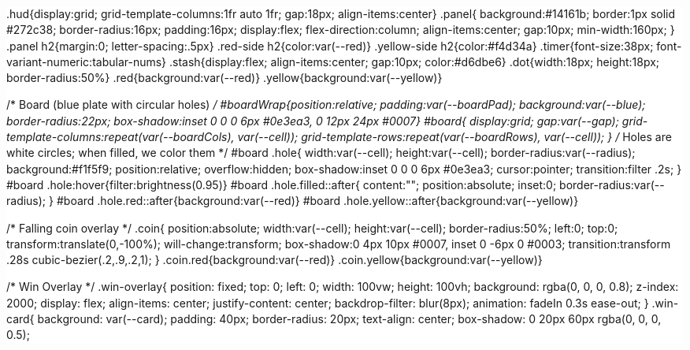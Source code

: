   .hud{display:grid; grid-template-columns:1fr auto 1fr; gap:18px; align-items:center}
  .panel{
    background:#14161b; border:1px solid #272c38; border-radius:16px; padding:16px;
    display:flex; flex-direction:column; align-items:center; gap:10px; min-width:160px;
  }
  .panel h2{margin:0; letter-spacing:.5px}
  .red-side h2{color:var(--red)} .yellow-side h2{color:#f4d34a}
  .timer{font-size:38px; font-variant-numeric:tabular-nums}
  .stash{display:flex; align-items:center; gap:10px; color:#d6dbe6}
  .dot{width:18px; height:18px; border-radius:50%}
  .red{background:var(--red)} .yellow{background:var(--yellow)}

  /* Board (blue plate with circular holes) */
  #boardWrap{position:relative; padding:var(--boardPad); background:var(--blue);
    border-radius:22px; box-shadow:inset 0 0 0 6px #0e3ea3, 0 12px 24px #0007}
  #board{
    display:grid; gap:var(--gap);
    grid-template-columns:repeat(var(--boardCols), var(--cell));
    grid-template-rows:repeat(var(--boardRows), var(--cell));
  }
  /* Holes are white circles; when filled, we color them */
  #board .hole{
    width:var(--cell); height:var(--cell); border-radius:var(--radius);
    background:#f1f5f9; position:relative; overflow:hidden;
    box-shadow:inset 0 0 0 6px #0e3ea3;
    cursor:pointer; transition:filter .2s;
  }
  #board .hole:hover{filter:brightness(0.95)}
  #board .hole.filled::after{
    content:""; position:absolute; inset:0; border-radius:var(--radius);
  }
  #board .hole.red::after{background:var(--red)}
  #board .hole.yellow::after{background:var(--yellow)}

  /* Falling coin overlay */
  .coin{
    position:absolute; width:var(--cell); height:var(--cell); border-radius:50%;
    left:0; top:0; transform:translate(0,-100%); will-change:transform;
    box-shadow:0 4px 10px #0007, inset 0 -6px 0 #0003;
    transition:transform .28s cubic-bezier(.2,.9,.2,1);
  }
  .coin.red{background:var(--red)}
  .coin.yellow{background:var(--yellow)}

  /* Win Overlay */
  .win-overlay{
    position: fixed;
    top: 0;
    left: 0;
    width: 100vw;
    height: 100vh;
    background: rgba(0, 0, 0, 0.8);
    z-index: 2000;
    display: flex;
    align-items: center;
    justify-content: center;
    backdrop-filter: blur(8px);
    animation: fadeIn 0.3s ease-out;
  }
  .win-card{
    background: var(--card);
    padding: 40px;
    border-radius: 20px;
    text-align: center;
    box-shadow: 0 20px 60px rgba(0, 0, 0, 0.5);